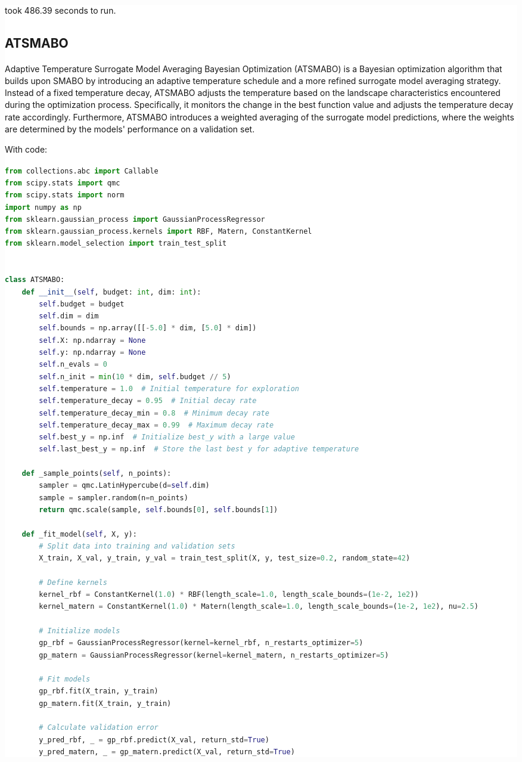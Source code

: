 took 486.39 seconds to run.

## ATSMABO
Adaptive Temperature Surrogate Model Averaging Bayesian Optimization (ATSMABO) is a Bayesian optimization algorithm that builds upon SMABO by introducing an adaptive temperature schedule and a more refined surrogate model averaging strategy. Instead of a fixed temperature decay, ATSMABO adjusts the temperature based on the landscape characteristics encountered during the optimization process. Specifically, it monitors the change in the best function value and adjusts the temperature decay rate accordingly. Furthermore, ATSMABO introduces a weighted averaging of the surrogate model predictions, where the weights are determined by the models' performance on a validation set.


With code:
```python
from collections.abc import Callable
from scipy.stats import qmc
from scipy.stats import norm
import numpy as np
from sklearn.gaussian_process import GaussianProcessRegressor
from sklearn.gaussian_process.kernels import RBF, Matern, ConstantKernel
from sklearn.model_selection import train_test_split


class ATSMABO:
    def __init__(self, budget: int, dim: int):
        self.budget = budget
        self.dim = dim
        self.bounds = np.array([[-5.0] * dim, [5.0] * dim])
        self.X: np.ndarray = None
        self.y: np.ndarray = None
        self.n_evals = 0
        self.n_init = min(10 * dim, self.budget // 5)
        self.temperature = 1.0  # Initial temperature for exploration
        self.temperature_decay = 0.95  # Initial decay rate
        self.temperature_decay_min = 0.8  # Minimum decay rate
        self.temperature_decay_max = 0.99  # Maximum decay rate
        self.best_y = np.inf  # Initialize best_y with a large value
        self.last_best_y = np.inf  # Store the last best y for adaptive temperature

    def _sample_points(self, n_points):
        sampler = qmc.LatinHypercube(d=self.dim)
        sample = sampler.random(n=n_points)
        return qmc.scale(sample, self.bounds[0], self.bounds[1])

    def _fit_model(self, X, y):
        # Split data into training and validation sets
        X_train, X_val, y_train, y_val = train_test_split(X, y, test_size=0.2, random_state=42)

        # Define kernels
        kernel_rbf = ConstantKernel(1.0) * RBF(length_scale=1.0, length_scale_bounds=(1e-2, 1e2))
        kernel_matern = ConstantKernel(1.0) * Matern(length_scale=1.0, length_scale_bounds=(1e-2, 1e2), nu=2.5)

        # Initialize models
        gp_rbf = GaussianProcessRegressor(kernel=kernel_rbf, n_restarts_optimizer=5)
        gp_matern = GaussianProcessRegressor(kernel=kernel_matern, n_restarts_optimizer=5)

        # Fit models
        gp_rbf.fit(X_train, y_train)
        gp_matern.fit(X_train, y_train)

        # Calculate validation error
        y_pred_rbf, _ = gp_rbf.predict(X_val, return_std=True)
        y_pred_matern, _ = gp_matern.predict(X_val, return_std=True)
```